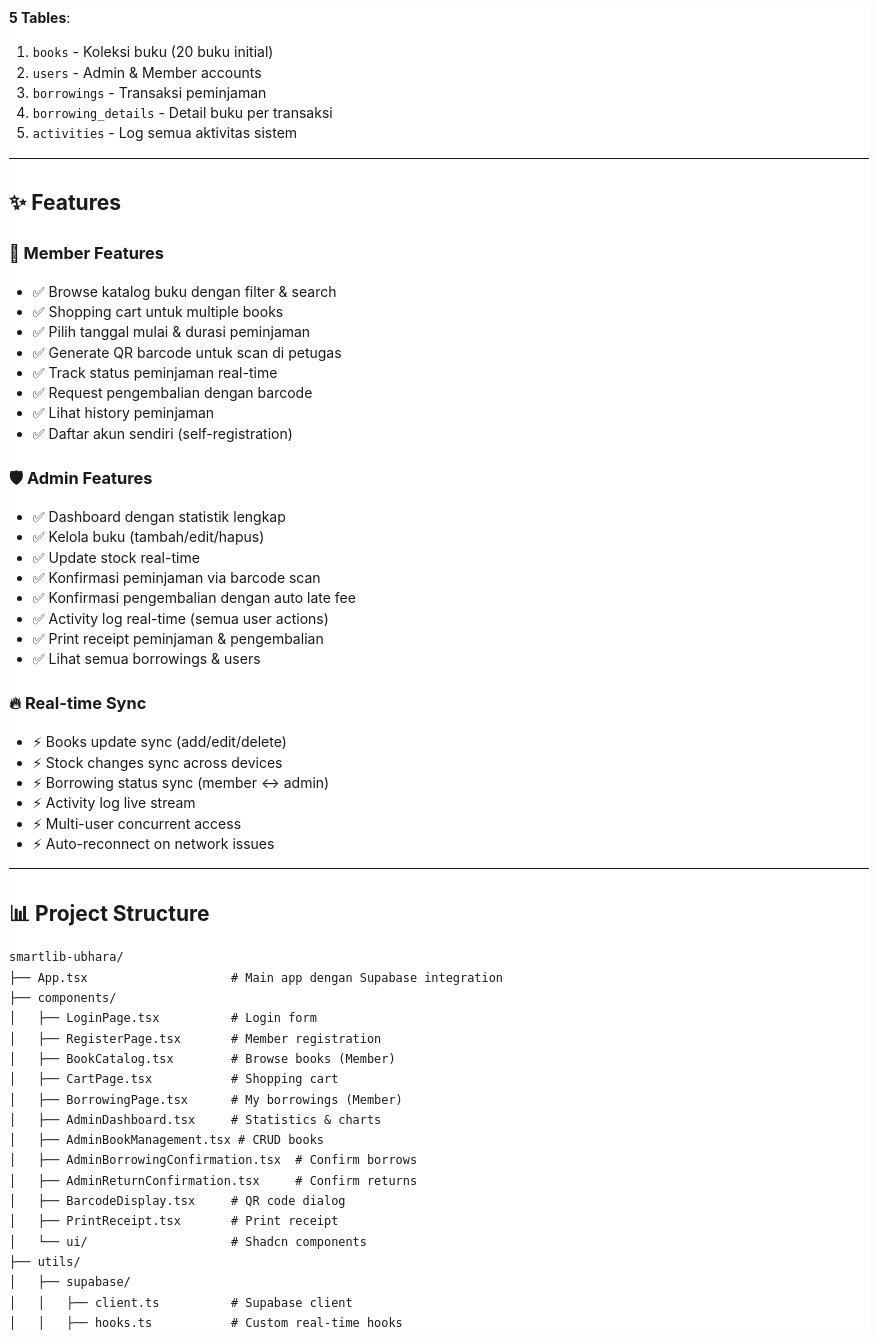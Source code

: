 **5 Tables**:
1. `books` - Koleksi buku (20 buku initial)
2. `users` - Admin & Member accounts
3. `borrowings` - Transaksi peminjaman
4. `borrowing_details` - Detail buku per transaksi
5. `activities` - Log semua aktivitas sistem

---

## ✨ Features

### 👤 Member Features
- ✅ Browse katalog buku dengan filter & search
- ✅ Shopping cart untuk multiple books
- ✅ Pilih tanggal mulai & durasi peminjaman
- ✅ Generate QR barcode untuk scan di petugas
- ✅ Track status peminjaman real-time
- ✅ Request pengembalian dengan barcode
- ✅ Lihat history peminjaman
- ✅ Daftar akun sendiri (self-registration)

### 🛡️ Admin Features
- ✅ Dashboard dengan statistik lengkap
- ✅ Kelola buku (tambah/edit/hapus)
- ✅ Update stock real-time
- ✅ Konfirmasi peminjaman via barcode scan
- ✅ Konfirmasi pengembalian dengan auto late fee
- ✅ Activity log real-time (semua user actions)
- ✅ Print receipt peminjaman & pengembalian
- ✅ Lihat semua borrowings & users

### 🔥 Real-time Sync
- ⚡ Books update sync (add/edit/delete)
- ⚡ Stock changes sync across devices
- ⚡ Borrowing status sync (member ↔ admin)
- ⚡ Activity log live stream
- ⚡ Multi-user concurrent access
- ⚡ Auto-reconnect on network issues

---

## 📊 Project Structure

```
smartlib-ubhara/
├── App.tsx                    # Main app dengan Supabase integration
├── components/
│   ├── LoginPage.tsx          # Login form
│   ├── RegisterPage.tsx       # Member registration
│   ├── BookCatalog.tsx        # Browse books (Member)
│   ├── CartPage.tsx           # Shopping cart
│   ├── BorrowingPage.tsx      # My borrowings (Member)
│   ├── AdminDashboard.tsx     # Statistics & charts
│   ├── AdminBookManagement.tsx # CRUD books
│   ├── AdminBorrowingConfirmation.tsx  # Confirm borrows
│   ├── AdminReturnConfirmation.tsx     # Confirm returns
│   ├── BarcodeDisplay.tsx     # QR code dialog
│   ├── PrintReceipt.tsx       # Print receipt
│   └── ui/                    # Shadcn components
├── utils/
│   ├── supabase/
│   │   ├── client.ts          # Supabase client
│   │   ├── hooks.ts           # Custom real-time hooks
```